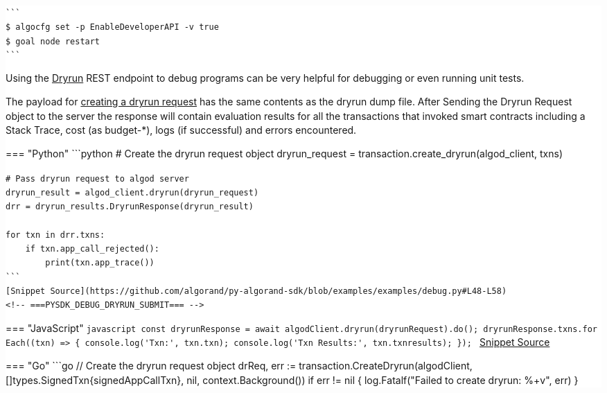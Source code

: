     ```
    $ algocfg set -p EnableDeveloperAPI -v true
    $ goal node restart
    ```

Using the [Dryrun](../../../rest-apis/algod.md#post-v2tealdryrun) REST endpoint to debug programs can be very helpful for debugging or even running unit tests.

The payload for [creating a dryrun request](#creating-a-dryrun-dump-file) has the same contents as the dryrun dump file. After Sending the Dryrun Request object to the server the response will contain evaluation results for all the transactions that invoked smart contracts including a Stack Trace, cost (as budget-*), logs (if successful) and errors encountered.


=== "Python"
    <!-- ===PYSDK_DEBUG_DRYRUN_SUBMIT=== -->
	```python
	# Create the dryrun request object
	dryrun_request = transaction.create_dryrun(algod_client, txns)
	
	# Pass dryrun request to algod server
	dryrun_result = algod_client.dryrun(dryrun_request)
	drr = dryrun_results.DryrunResponse(dryrun_result)
	
	for txn in drr.txns:
	    if txn.app_call_rejected():
	        print(txn.app_trace())
	```
	[Snippet Source](https://github.com/algorand/py-algorand-sdk/blob/examples/examples/debug.py#L48-L58)
    <!-- ===PYSDK_DEBUG_DRYRUN_SUBMIT=== -->

=== "JavaScript"
    <!-- ===JSSDK_DEBUG_DRYRUN_SUBMIT=== -->
	```javascript
	const dryrunResponse = await algodClient.dryrun(dryrunRequest).do();
	dryrunResponse.txns.forEach((txn) => {
	  console.log('Txn:', txn.txn);
	  console.log('Txn Results:', txn.txnresults);
	});
	```
	[Snippet Source](https://github.com/algorand/js-algorand-sdk/blob/examples/examples/debug.ts#L49-L54)
    <!-- ===JSSDK_DEBUG_DRYRUN_SUBMIT=== -->

=== "Go"
    <!-- ===GOSDK_DEBUG_DRYRUN_SUBMIT=== -->
	```go
	// Create the dryrun request object
	drReq, err := transaction.CreateDryrun(algodClient, []types.SignedTxn{signedAppCallTxn}, nil, context.Background())
	if err != nil {
		log.Fatalf("Failed to create dryrun: %+v", err)
	}
	
